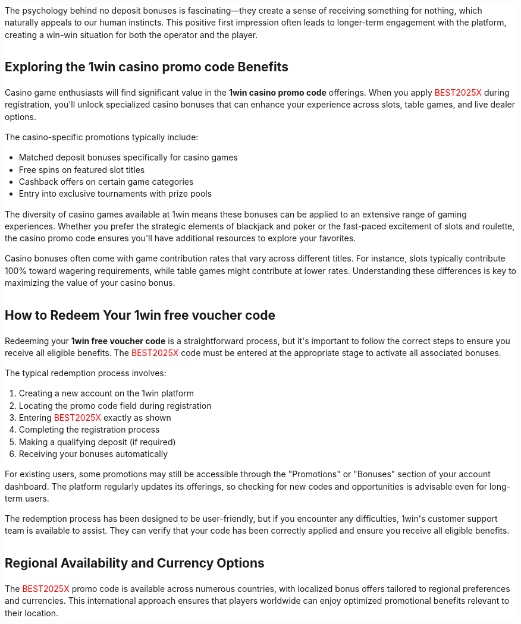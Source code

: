 The psychology behind no deposit bonuses is fascinating—they create a sense of receiving something for nothing, which naturally appeals to our human instincts. This positive first impression often leads to longer-term engagement with the platform, creating a win-win situation for both the operator and the player.

## Exploring the 1win casino promo code Benefits

Casino game enthusiasts will find significant value in the **1win casino promo code** offerings. When you apply <span style="color:red">BEST2025X</span> during registration, you'll unlock specialized casino bonuses that can enhance your experience across slots, table games, and live dealer options.

The casino-specific promotions typically include:
- Matched deposit bonuses specifically for casino games
- Free spins on featured slot titles
- Cashback offers on certain game categories
- Entry into exclusive tournaments with prize pools

The diversity of casino games available at 1win means these bonuses can be applied to an extensive range of gaming experiences. Whether you prefer the strategic elements of blackjack and poker or the fast-paced excitement of slots and roulette, the casino promo code ensures you'll have additional resources to explore your favorites.

Casino bonuses often come with game contribution rates that vary across different titles. For instance, slots typically contribute 100% toward wagering requirements, while table games might contribute at lower rates. Understanding these differences is key to maximizing the value of your casino bonus.

## How to Redeem Your 1win free voucher code

Redeeming your **1win free voucher code** is a straightforward process, but it's important to follow the correct steps to ensure you receive all eligible benefits. The <span style="color:red">BEST2025X</span> code must be entered at the appropriate stage to activate all associated bonuses.

The typical redemption process involves:
1. Creating a new account on the 1win platform
2. Locating the promo code field during registration
3. Entering <span style="color:red">BEST2025X</span> exactly as shown
4. Completing the registration process
5. Making a qualifying deposit (if required)
6. Receiving your bonuses automatically

For existing users, some promotions may still be accessible through the "Promotions" or "Bonuses" section of your account dashboard. The platform regularly updates its offerings, so checking for new codes and opportunities is advisable even for long-term users.

The redemption process has been designed to be user-friendly, but if you encounter any difficulties, 1win's customer support team is available to assist. They can verify that your code has been correctly applied and ensure you receive all eligible benefits.

## Regional Availability and Currency Options

The <span style="color:red">BEST2025X</span> promo code is available across numerous countries, with localized bonus offers tailored to regional preferences and currencies. This international approach ensures that players worldwide can enjoy optimized promotional benefits relevant to their location.
